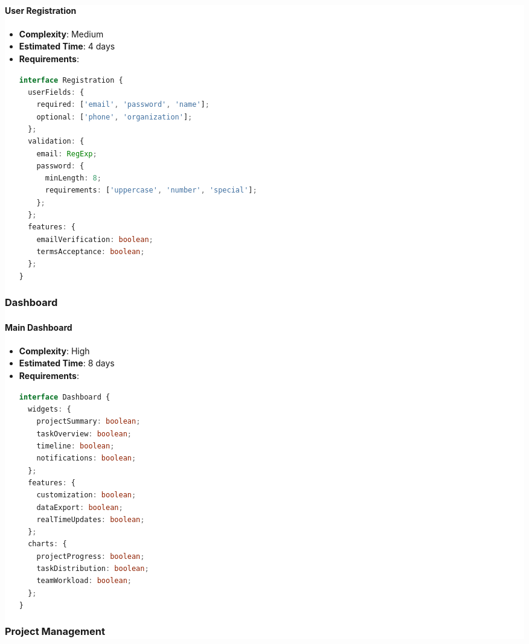 #### User Registration
- **Complexity**: Medium
- **Estimated Time**: 4 days
- **Requirements**:
  ```typescript
  interface Registration {
    userFields: {
      required: ['email', 'password', 'name'];
      optional: ['phone', 'organization'];
    };
    validation: {
      email: RegExp;
      password: {
        minLength: 8;
        requirements: ['uppercase', 'number', 'special'];
      };
    };
    features: {
      emailVerification: boolean;
      termsAcceptance: boolean;
    };
  }
  ```

### Dashboard

#### Main Dashboard
- **Complexity**: High
- **Estimated Time**: 8 days
- **Requirements**:
  ```typescript
  interface Dashboard {
    widgets: {
      projectSummary: boolean;
      taskOverview: boolean;
      timeline: boolean;
      notifications: boolean;
    };
    features: {
      customization: boolean;
      dataExport: boolean;
      realTimeUpdates: boolean;
    };
    charts: {
      projectProgress: boolean;
      taskDistribution: boolean;
      teamWorkload: boolean;
    };
  }
  ```

### Project Management
